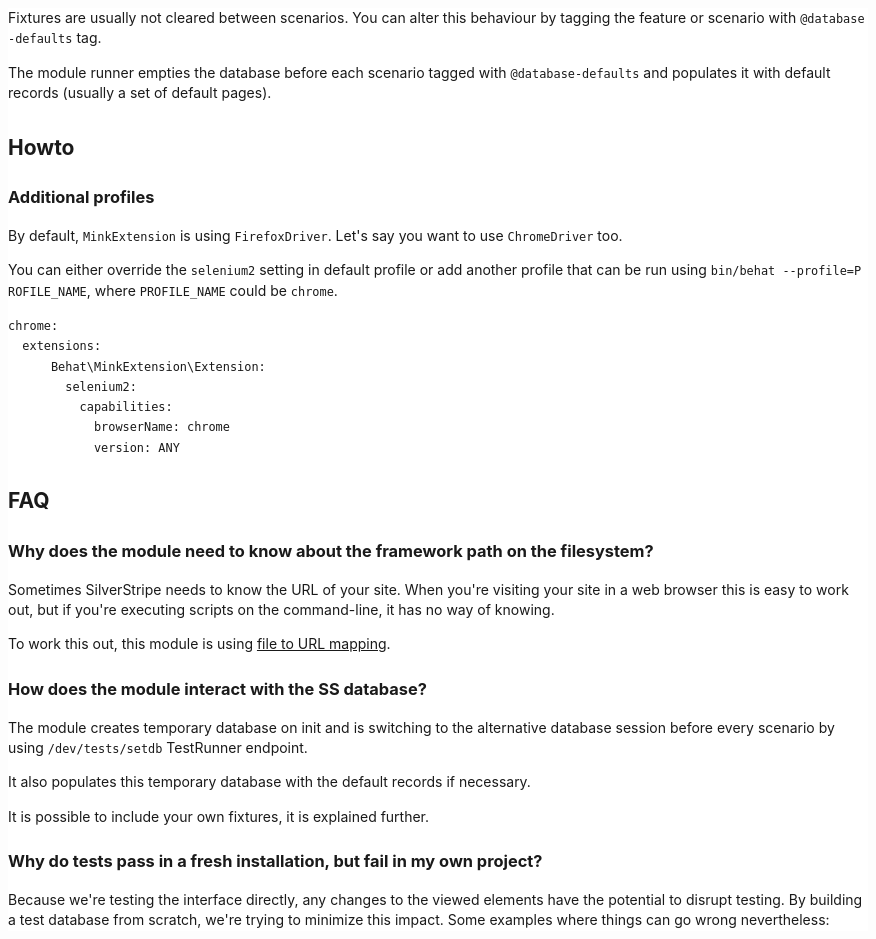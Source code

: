 Fixtures are usually not cleared between scenarios. You can alter this behaviour
by tagging the feature or scenario with `@database-defaults` tag.

The module runner empties the database before each scenario tagged with
`@database-defaults` and populates it with default records (usually a set of
default pages).

## Howto

### Additional profiles

By default, `MinkExtension` is using `FirefoxDriver`.
Let's say you want to use `ChromeDriver` too.

You can either override the `selenium2` setting in default profile or add another
profile that can be run using `bin/behat --profile=PROFILE_NAME`, where `PROFILE_NAME`
could be `chrome`.

    chrome:
      extensions:
          Behat\MinkExtension\Extension:
            selenium2:
              capabilities:
                browserName: chrome
                version: ANY

## FAQ

### Why does the module need to know about the framework path on the filesystem?

Sometimes SilverStripe needs to know the URL of your site. When you're visiting
your site in a web browser this is easy to work out, but if you're executing
scripts on the command-line, it has no way of knowing.

To work this out, this module is using [file to URL mapping](http://doc.silverstripe.org/framework/en/topics/commandline#configuration).

### How does the module interact with the SS database?

The module creates temporary database on init and is switching to the alternative
database session before every scenario by using `/dev/tests/setdb` TestRunner
endpoint.

It also populates this temporary database with the default records if necessary.

It is possible to include your own fixtures, it is explained further.

### Why do tests pass in a fresh installation, but fail in my own project?

Because we're testing the interface directly, any changes to the
viewed elements have the potential to disrupt testing. 
By building a test database from scratch, we're trying to minimize this impact.
Some examples where things can go wrong nevertheless:
